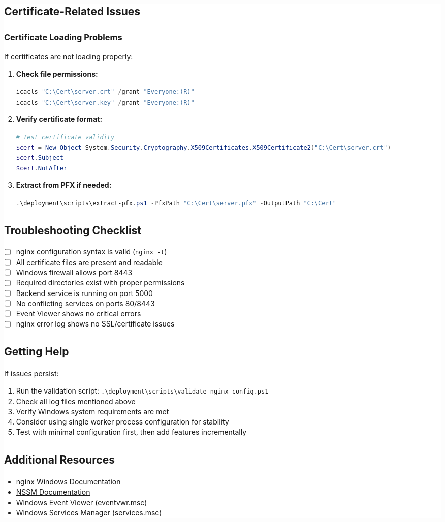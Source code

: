 ```powershell
```

## Certificate-Related Issues

### Certificate Loading Problems
If certificates are not loading properly:

1. **Check file permissions:**
   ```powershell
   icacls "C:\Cert\server.crt" /grant "Everyone:(R)"
   icacls "C:\Cert\server.key" /grant "Everyone:(R)"
   ```

2. **Verify certificate format:**
   ```powershell
   # Test certificate validity
   $cert = New-Object System.Security.Cryptography.X509Certificates.X509Certificate2("C:\Cert\server.crt")
   $cert.Subject
   $cert.NotAfter
   ```

3. **Extract from PFX if needed:**
   ```powershell
   .\deployment\scripts\extract-pfx.ps1 -PfxPath "C:\Cert\server.pfx" -OutputPath "C:\Cert"
   ```

## Troubleshooting Checklist

- [ ] nginx configuration syntax is valid (`nginx -t`)
- [ ] All certificate files are present and readable
- [ ] Windows firewall allows port 8443
- [ ] Required directories exist with proper permissions
- [ ] Backend service is running on port 5000
- [ ] No conflicting services on ports 80/8443
- [ ] Event Viewer shows no critical errors
- [ ] nginx error log shows no SSL/certificate issues

## Getting Help

If issues persist:

1. Run the validation script: `.\deployment\scripts\validate-nginx-config.ps1`
2. Check all log files mentioned above
3. Verify Windows system requirements are met
4. Consider using single worker process configuration for stability
5. Test with minimal configuration first, then add features incrementally

## Additional Resources

- [nginx Windows Documentation](http://nginx.org/en/docs/windows.html)
- [NSSM Documentation](https://nssm.cc/usage)
- Windows Event Viewer (eventvwr.msc)
- Windows Services Manager (services.msc)